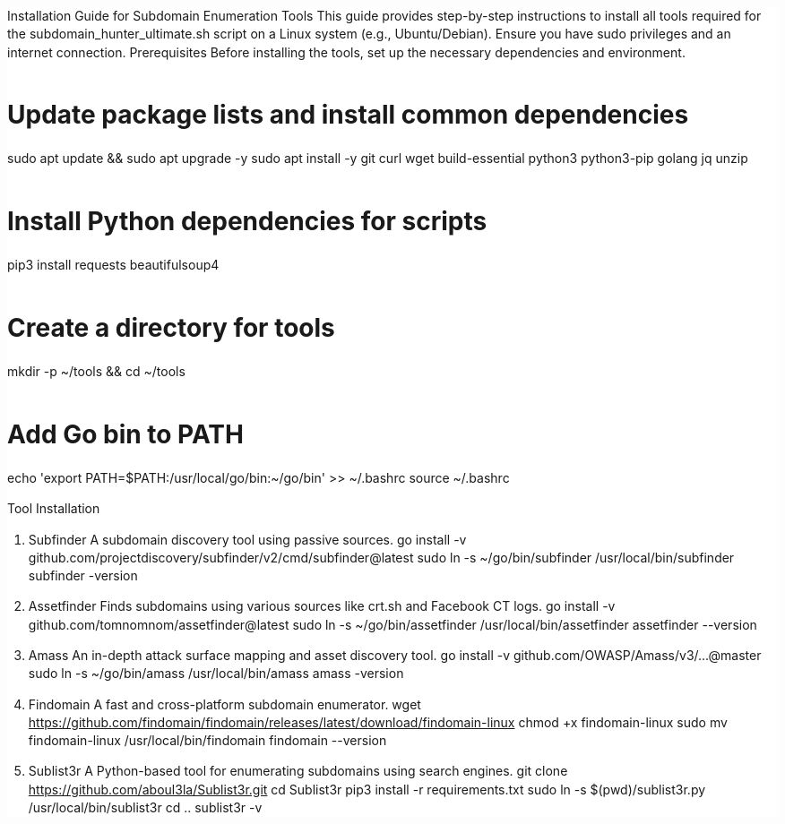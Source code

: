 Installation Guide for Subdomain Enumeration Tools
This guide provides step-by-step instructions to install all tools required for the subdomain_hunter_ultimate.sh script on a Linux system (e.g., Ubuntu/Debian). Ensure you have sudo privileges and an internet connection.
Prerequisites
Before installing the tools, set up the necessary dependencies and environment.
# Update package lists and install common dependencies
sudo apt update && sudo apt upgrade -y
sudo apt install -y git curl wget build-essential python3 python3-pip golang jq unzip

# Install Python dependencies for scripts
pip3 install requests beautifulsoup4

# Create a directory for tools
mkdir -p ~/tools && cd ~/tools

# Add Go bin to PATH
echo 'export PATH=$PATH:/usr/local/go/bin:~/go/bin' >> ~/.bashrc
source ~/.bashrc

Tool Installation
1. Subfinder
A subdomain discovery tool using passive sources.
go install -v github.com/projectdiscovery/subfinder/v2/cmd/subfinder@latest
sudo ln -s ~/go/bin/subfinder /usr/local/bin/subfinder
subfinder -version

2. Assetfinder
Finds subdomains using various sources like crt.sh and Facebook CT logs.
go install -v github.com/tomnomnom/assetfinder@latest
sudo ln -s ~/go/bin/assetfinder /usr/local/bin/assetfinder
assetfinder --version

3. Amass
An in-depth attack surface mapping and asset discovery tool.
go install -v github.com/OWASP/Amass/v3/...@master
sudo ln -s ~/go/bin/amass /usr/local/bin/amass
amass -version

4. Findomain
A fast and cross-platform subdomain enumerator.
wget https://github.com/findomain/findomain/releases/latest/download/findomain-linux
chmod +x findomain-linux
sudo mv findomain-linux /usr/local/bin/findomain
findomain --version

5. Sublist3r
A Python-based tool for enumerating subdomains using search engines.
git clone https://github.com/aboul3la/Sublist3r.git
cd Sublist3r
pip3 install -r requirements.txt
sudo ln -s $(pwd)/sublist3r.py /usr/local/bin/sublist3r
cd ..
sublist3r -v
